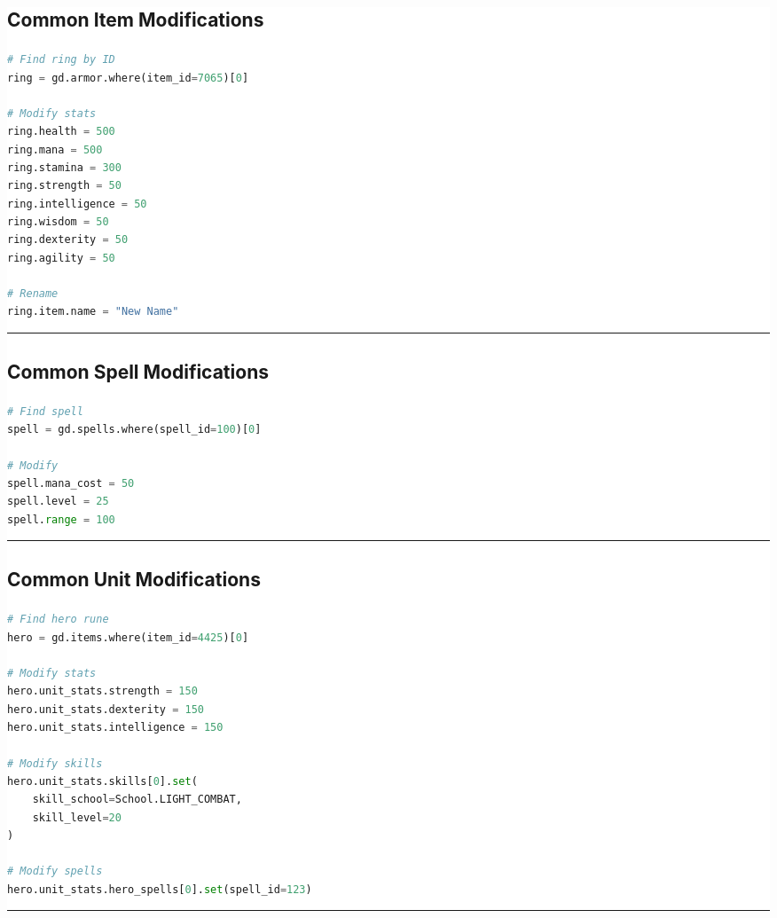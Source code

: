 
## Common Item Modifications

```python
# Find ring by ID
ring = gd.armor.where(item_id=7065)[0]

# Modify stats
ring.health = 500
ring.mana = 500
ring.stamina = 300
ring.strength = 50
ring.intelligence = 50
ring.wisdom = 50
ring.dexterity = 50
ring.agility = 50

# Rename
ring.item.name = "New Name"
```

---

## Common Spell Modifications

```python
# Find spell
spell = gd.spells.where(spell_id=100)[0]

# Modify
spell.mana_cost = 50
spell.level = 25
spell.range = 100
```

---

## Common Unit Modifications

```python
# Find hero rune
hero = gd.items.where(item_id=4425)[0]

# Modify stats
hero.unit_stats.strength = 150
hero.unit_stats.dexterity = 150
hero.unit_stats.intelligence = 150

# Modify skills
hero.unit_stats.skills[0].set(
    skill_school=School.LIGHT_COMBAT,
    skill_level=20
)

# Modify spells
hero.unit_stats.hero_spells[0].set(spell_id=123)
```

---